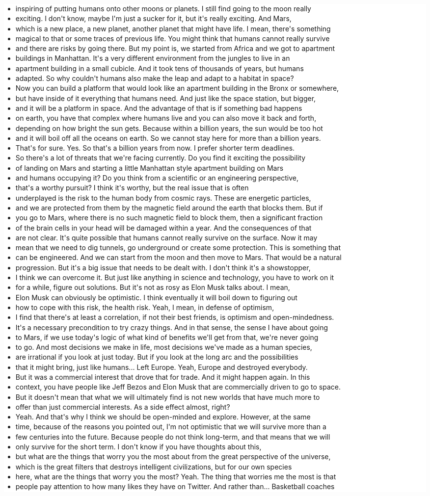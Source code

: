 *  inspiring of putting humans onto other moons or planets. I still find going to the moon really
*  exciting. I don't know, maybe I'm just a sucker for it, but it's really exciting. And Mars,
*  which is a new place, a new planet, another planet that might have life. I mean, there's something
*  magical to that or some traces of previous life. You might think that humans cannot really survive
*  and there are risks by going there. But my point is, we started from Africa and we got to apartment
*  buildings in Manhattan. It's a very different environment from the jungles to live in an
*  apartment building in a small cubicle. And it took tens of thousands of years, but humans
*  adapted. So why couldn't humans also make the leap and adapt to a habitat in space?
*  Now you can build a platform that would look like an apartment building in the Bronx or somewhere,
*  but have inside of it everything that humans need. And just like the space station, but bigger,
*  and it will be a platform in space. And the advantage of that is if something bad happens
*  on earth, you have that complex where humans live and you can also move it back and forth,
*  depending on how bright the sun gets. Because within a billion years, the sun would be too hot
*  and it will boil off all the oceans on earth. So we cannot stay here for more than a billion years.
*  That's for sure. Yes. So that's a billion years from now. I prefer shorter term deadlines.
*  So there's a lot of threats that we're facing currently. Do you find it exciting the possibility
*  of landing on Mars and starting a little Manhattan style apartment building on Mars
*  and humans occupying it? Do you think from a scientific or an engineering perspective,
*  that's a worthy pursuit? I think it's worthy, but the real issue that is often
*  underplayed is the risk to the human body from cosmic rays. These are energetic particles,
*  and we are protected from them by the magnetic field around the earth that blocks them. But if
*  you go to Mars, where there is no such magnetic field to block them, then a significant fraction
*  of the brain cells in your head will be damaged within a year. And the consequences of that
*  are not clear. It's quite possible that humans cannot really survive on the surface. Now it may
*  mean that we need to dig tunnels, go underground or create some protection. This is something that
*  can be engineered. And we can start from the moon and then move to Mars. That would be a natural
*  progression. But it's a big issue that needs to be dealt with. I don't think it's a showstopper,
*  I think we can overcome it. But just like anything in science and technology, you have to work on it
*  for a while, figure out solutions. But it's not as rosy as Elon Musk talks about. I mean,
*  Elon Musk can obviously be optimistic. I think eventually it will boil down to figuring out
*  how to cope with this risk, the health risk. Yeah, I mean, in defense of optimism,
*  I find that there's at least a correlation, if not their best friends, is optimism and open-mindedness.
*  It's a necessary precondition to try crazy things. And in that sense, the sense I have about going
*  to Mars, if we use today's logic of what kind of benefits we'll get from that, we're never going
*  to go. And most decisions we make in life, most decisions we've made as a human species,
*  are irrational if you look at just today. But if you look at the long arc and the possibilities
*  that it might bring, just like humans... Left Europe. Yeah, Europe and destroyed everybody.
*  But it was a commercial interest that drove that for trade. And it might happen again. In this
*  context, you have people like Jeff Bezos and Elon Musk that are commercially driven to go to space.
*  But it doesn't mean that what we will ultimately find is not new worlds that have much more to
*  offer than just commercial interests. As a side effect almost, right?
*  Yeah. And that's why I think we should be open-minded and explore. However, at the same
*  time, because of the reasons you pointed out, I'm not optimistic that we will survive more than a
*  few centuries into the future. Because people do not think long-term, and that means that we will
*  only survive for the short term. I don't know if you have thoughts about this,
*  but what are the things that worry you the most about from the great perspective of the universe,
*  which is the great filters that destroys intelligent civilizations, but for our own species
*  here, what are the things that worry you the most? Yeah. The thing that worries me the most is that
*  people pay attention to how many likes they have on Twitter. And rather than... Basketball coaches